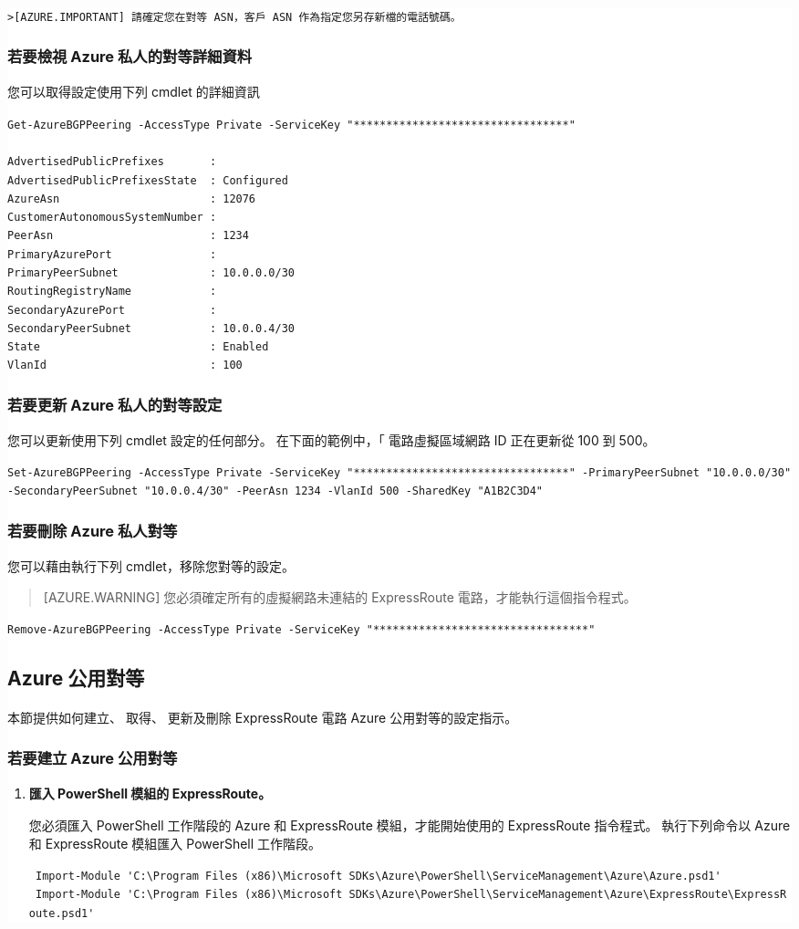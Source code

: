     >[AZURE.IMPORTANT] 請確定您在對等 ASN，客戶 ASN 作為指定您另存新檔的電話號碼。

### <a name="to-view-azure-private-peering-details"></a>若要檢視 Azure 私人的對等詳細資料

您可以取得設定使用下列 cmdlet 的詳細資訊

    Get-AzureBGPPeering -AccessType Private -ServiceKey "*********************************"
    
    AdvertisedPublicPrefixes       : 
    AdvertisedPublicPrefixesState  : Configured
    AzureAsn                       : 12076
    CustomerAutonomousSystemNumber : 
    PeerAsn                        : 1234
    PrimaryAzurePort               : 
    PrimaryPeerSubnet              : 10.0.0.0/30
    RoutingRegistryName            : 
    SecondaryAzurePort             : 
    SecondaryPeerSubnet            : 10.0.0.4/30
    State                          : Enabled
    VlanId                         : 100


### <a name="to-update-azure-private-peering-configuration"></a>若要更新 Azure 私人的對等設定

您可以更新使用下列 cmdlet 設定的任何部分。 在下面的範例中，「 電路虛擬區域網路 ID 正在更新從 100 到 500。

    Set-AzureBGPPeering -AccessType Private -ServiceKey "*********************************" -PrimaryPeerSubnet "10.0.0.0/30" -SecondaryPeerSubnet "10.0.0.4/30" -PeerAsn 1234 -VlanId 500 -SharedKey "A1B2C3D4"

### <a name="to-delete-azure-private-peering"></a>若要刪除 Azure 私人對等

您可以藉由執行下列 cmdlet，移除您對等的設定。

>[AZURE.WARNING] 您必須確定所有的虛擬網路未連結的 ExpressRoute 電路，才能執行這個指令程式。 

    Remove-AzureBGPPeering -AccessType Private -ServiceKey "*********************************"


## <a name="azure-public-peering"></a>Azure 公用對等

本節提供如何建立、 取得、 更新及刪除 ExpressRoute 電路 Azure 公用對等的設定指示。

### <a name="to-create-azure-public-peering"></a>若要建立 Azure 公用對等

1. **匯入 PowerShell 模組的 ExpressRoute。**
    
    您必須匯入 PowerShell 工作階段的 Azure 和 ExpressRoute 模組，才能開始使用的 ExpressRoute 指令程式。 執行下列命令以 Azure 和 ExpressRoute 模組匯入 PowerShell 工作階段。 

        Import-Module 'C:\Program Files (x86)\Microsoft SDKs\Azure\PowerShell\ServiceManagement\Azure\Azure.psd1'
        Import-Module 'C:\Program Files (x86)\Microsoft SDKs\Azure\PowerShell\ServiceManagement\Azure\ExpressRoute\ExpressRoute.psd1'
